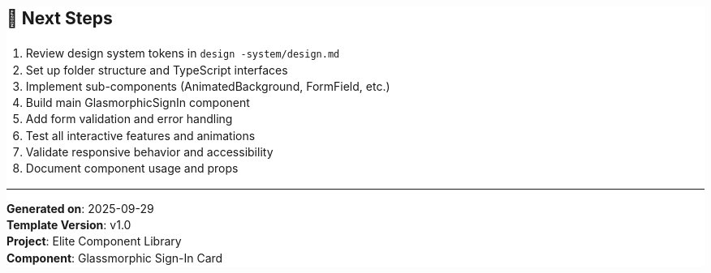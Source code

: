 ## 🚀 **Next Steps**
1. Review design system tokens in `design -system/design.md`
2. Set up folder structure and TypeScript interfaces
3. Implement sub-components (AnimatedBackground, FormField, etc.)
4. Build main GlasmorphicSignIn component
5. Add form validation and error handling
6. Test all interactive features and animations
7. Validate responsive behavior and accessibility
8. Document component usage and props

---

**Generated on**: 2025-09-29  
**Template Version**: v1.0  
**Project**: Elite Component Library  
**Component**: Glassmorphic Sign-In Card
